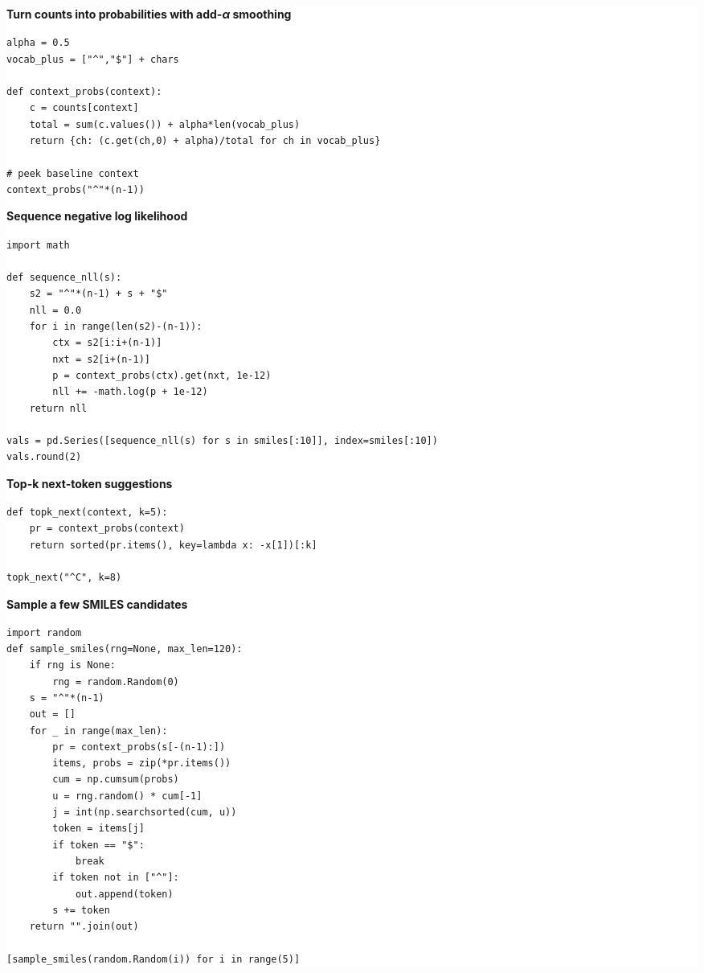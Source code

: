 **Turn counts into probabilities with add-$\alpha$ smoothing**

```{code-cell} ipython3
alpha = 0.5
vocab_plus = ["^","$"] + chars

def context_probs(context):
    c = counts[context]
    total = sum(c.values()) + alpha*len(vocab_plus)
    return {ch: (c.get(ch,0) + alpha)/total for ch in vocab_plus}

# peek baseline context
context_probs("^"*(n-1))
```

**Sequence negative log likelihood**

```{code-cell} ipython3
import math

def sequence_nll(s):
    s2 = "^"*(n-1) + s + "$"
    nll = 0.0
    for i in range(len(s2)-(n-1)):
        ctx = s2[i:i+(n-1)]
        nxt = s2[i+(n-1)]
        p = context_probs(ctx).get(nxt, 1e-12)
        nll += -math.log(p + 1e-12)
    return nll

vals = pd.Series([sequence_nll(s) for s in smiles[:10]], index=smiles[:10])
vals.round(2)
```

**Top-k next-token suggestions**

```{code-cell} ipython3
def topk_next(context, k=5):
    pr = context_probs(context)
    return sorted(pr.items(), key=lambda x: -x[1])[:k]

topk_next("^C", k=8)
```

**Sample a few SMILES candidates**

```{code-cell} ipython3
import random
def sample_smiles(rng=None, max_len=120):
    if rng is None:
        rng = random.Random(0)
    s = "^"*(n-1)
    out = []
    for _ in range(max_len):
        pr = context_probs(s[-(n-1):])
        items, probs = zip(*pr.items())
        cum = np.cumsum(probs)
        u = rng.random() * cum[-1]
        j = int(np.searchsorted(cum, u))
        token = items[j]
        if token == "$":
            break
        if token not in ["^"]:
            out.append(token)
        s += token
    return "".join(out)

[sample_smiles(random.Random(i)) for i in range(5)]
```
